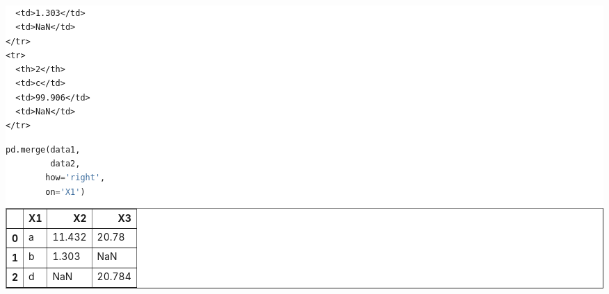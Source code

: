       <td>1.303</td>
      <td>NaN</td>
    </tr>
    <tr>
      <th>2</th>
      <td>c</td>
      <td>99.906</td>
      <td>NaN</td>
    </tr>
  </tbody>
</table>
</div>




```python
pd.merge(data1,
         data2,
        how='right',
        on='X1')
```




<div>
<style scoped>
    .dataframe tbody tr th:only-of-type {
        vertical-align: middle;
    }

    .dataframe tbody tr th {
        vertical-align: top;
    }

    .dataframe thead th {
        text-align: right;
    }
</style>
<table border="1" class="dataframe">
  <thead>
    <tr style="text-align: right;">
      <th></th>
      <th>X1</th>
      <th>X2</th>
      <th>X3</th>
    </tr>
  </thead>
  <tbody>
    <tr>
      <th>0</th>
      <td>a</td>
      <td>11.432</td>
      <td>20.78</td>
    </tr>
    <tr>
      <th>1</th>
      <td>b</td>
      <td>1.303</td>
      <td>NaN</td>
    </tr>
    <tr>
      <th>2</th>
      <td>d</td>
      <td>NaN</td>
      <td>20.784</td>
    </tr>